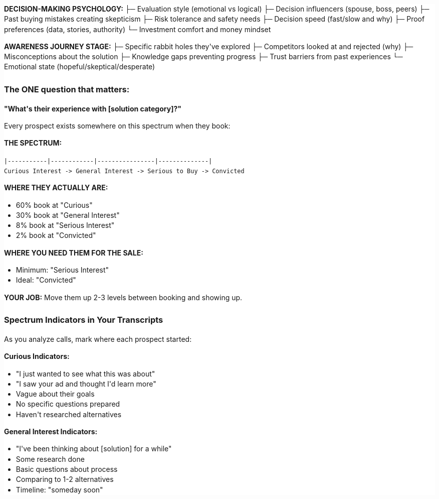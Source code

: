 **DECISION-MAKING PSYCHOLOGY:**
├─ Evaluation style (emotional vs logical)
├─ Decision influencers (spouse, boss, peers)
├─ Past buying mistakes creating skepticism
├─ Risk tolerance and safety needs
├─ Decision speed (fast/slow and why)
├─ Proof preferences (data, stories, authority)
└─ Investment comfort and money mindset

**AWARENESS JOURNEY STAGE:**
├─ Specific rabbit holes they've explored
├─ Competitors looked at and rejected (why)
├─ Misconceptions about the solution
├─ Knowledge gaps preventing progress
├─ Trust barriers from past experiences
└─ Emotional state (hopeful/skeptical/desperate)

### The ONE question that matters:
**"What's their experience with [solution category]?"**

Every prospect exists somewhere on this spectrum when they book:

**THE SPECTRUM:**

```
|-----------|------------|----------------|--------------|
Curious Interest -> General Interest -> Serious to Buy -> Convicted
```

**WHERE THEY ACTUALLY ARE:**
- 60% book at "Curious"
- 30% book at "General Interest"
- 8% book at "Serious Interest"
- 2% book at "Convicted"

**WHERE YOU NEED THEM FOR THE SALE:**
- Minimum: "Serious Interest"
- Ideal: "Convicted"

**YOUR JOB:**
Move them up 2-3 levels between booking and showing up.

### Spectrum Indicators in Your Transcripts

As you analyze calls, mark where each prospect started:

**Curious Indicators:**
- "I just wanted to see what this was about"
- "I saw your ad and thought I'd learn more"
- Vague about their goals
- No specific questions prepared
- Haven't researched alternatives

**General Interest Indicators:**
- "I've been thinking about [solution] for a while"
- Some research done
- Basic questions about process
- Comparing to 1-2 alternatives
- Timeline: "someday soon"
